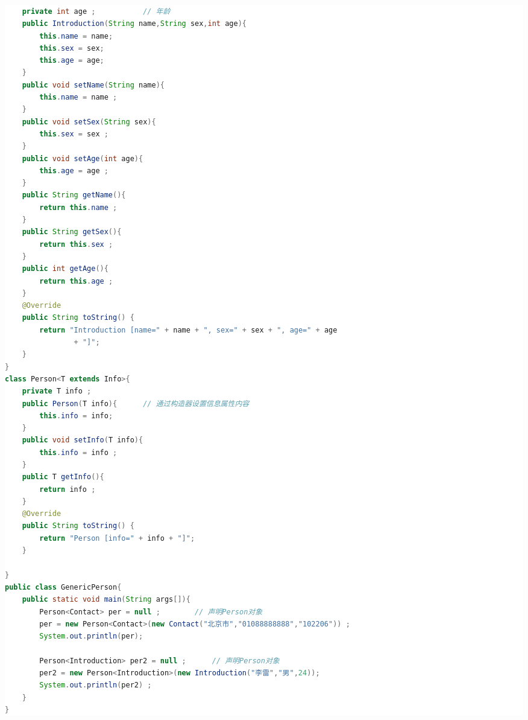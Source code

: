```java
	private int age ;			// 年龄
	public Introduction(String name,String sex,int age){
		this.name = name;
		this.sex = sex;
		this.age = age;
	}
	public void setName(String name){
		this.name = name ;
	}
	public void setSex(String sex){
		this.sex = sex ;
	}
	public void setAge(int age){
		this.age = age ;
	}
	public String getName(){
		return this.name ;
	}
	public String getSex(){
		return this.sex ;
	}
	public int getAge(){
		return this.age ;
	}
	@Override
	public String toString() {
		return "Introduction [name=" + name + ", sex=" + sex + ", age=" + age
				+ "]";
	}
}
class Person<T extends Info>{
	private T info ;
	public Person(T info){		// 通过构造器设置信息属性内容
		this.info = info;
	}
	public void setInfo(T info){
		this.info = info ;
	}
	public T getInfo(){
		return info ;
	}
	@Override
	public String toString() {
		return "Person [info=" + info + "]";
	}
	
}
public class GenericPerson{
	public static void main(String args[]){
		Person<Contact> per = null ;		// 声明Person对象
		per = new Person<Contact>(new Contact("北京市","01088888888","102206")) ;
		System.out.println(per);
		
		Person<Introduction> per2 = null ;		// 声明Person对象
		per2 = new Person<Introduction>(new Introduction("李雷","男",24));
		System.out.println(per2) ;
	}
}
```

